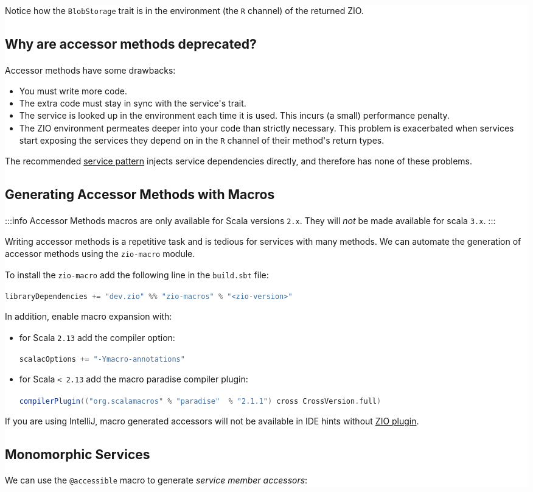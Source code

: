 Notice how the `BlobStorage` trait is in the environment (the `R` channel) of the returned ZIO.

## Why are accessor methods deprecated?

Accessor methods have some drawbacks:

- You must write more code.
- The extra code must stay in sync with the service's trait.
- The service is looked up in the environment each time it is used. This incurs (a small) performance penalty.
- The ZIO environment permeates deeper into your code than strictly necessary. This problem is exacerbated when
  services start exposing the services they depend on in the `R` channel of their method's return types.

The recommended [service pattern](service-pattern.md) injects service dependencies directly, and therefore has none of
these problems.

## Generating Accessor Methods with Macros

:::info
Accessor Methods macros are only available for Scala versions `2.x`. They will _not_ be made available for scala `3.x`.
:::

Writing accessor methods is a repetitive task and is tedious for services with many methods. We can automate the
generation of accessor methods using the `zio-macro` module.

To install the `zio-macro` add the following line in the `build.sbt` file:

```scala
libraryDependencies += "dev.zio" %% "zio-macros" % "<zio-version>"
```

In addition, enable macro expansion with:

- for Scala `2.13` add the compiler option:

  ```scala
  scalacOptions += "-Ymacro-annotations"
  ```

- for Scala `< 2.13` add the macro paradise compiler plugin:

  ```scala
  compilerPlugin(("org.scalamacros" % "paradise"  % "2.1.1") cross CrossVersion.full)
  ```

If you are using IntelliJ, macro generated accessors will not be available in IDE hints
without [ZIO plugin](../../guides/tutorials/running-our-first-zio-project-with-intellij-idea.md).

## Monomorphic Services

We can use the `@accessible` macro to generate _service member accessors_:
